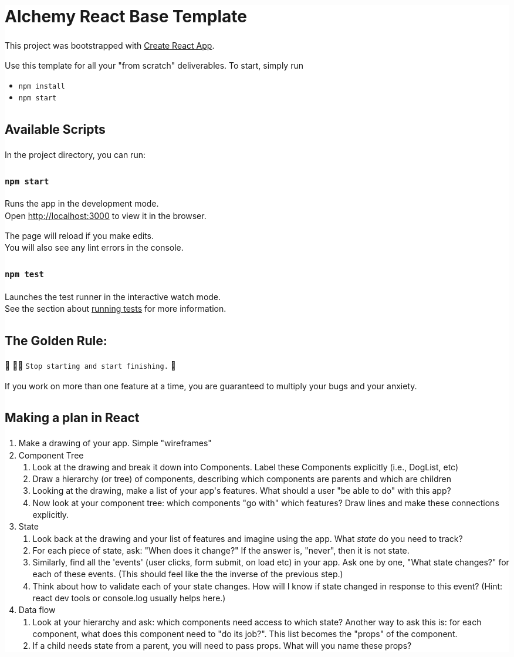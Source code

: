 # Alchemy React Base Template

This project was bootstrapped with [Create React App](https://github.com/facebook/create-react-app).

Use this template for all your "from scratch" deliverables. To start, simply run

- `npm install`
- `npm start`

## Available Scripts

In the project directory, you can run:

### `npm start`

Runs the app in the development mode.\
Open [http://localhost:3000](http://localhost:3000) to view it in the browser.

The page will reload if you make edits.\
You will also see any lint errors in the console.

### `npm test`

Launches the test runner in the interactive watch mode.\
See the section about [running tests](https://facebook.github.io/create-react-app/docs/running-tests) for more information.

## The Golden Rule:

🦸 🦸‍♂️ `Stop starting and start finishing.` 🏁

If you work on more than one feature at a time, you are guaranteed to multiply your bugs and your anxiety.

## Making a plan in React

1. Make a drawing of your app. Simple "wireframes"
1. Component Tree
   1. Look at the drawing and break it down into Components. Label these Components explicitly (i.e., DogList, etc)
   1. Draw a hierarchy (or tree) of components, describing which components are parents and which are children
   1. Looking at the drawing, make a list of your app's features. What should a user "be able to do" with this app?
   1. Now look at your component tree: which components "go with" which features? Draw lines and make these connections explicitly.
1. State
   1. Look back at the drawing and your list of features and imagine using the app. What _state_ do you need to track?
   1. For each piece of state, ask: "When does it change?" If the answer is, "never", then it is not state.
   1. Similarly, find all the 'events' (user clicks, form submit, on load etc) in your app. Ask one by one, "What state changes?" for each of these events. (This should feel like the the inverse of the previous step.)
   1. Think about how to validate each of your state changes. How will I know if state changed in response to this event? (Hint: react dev tools or console.log usually helps here.)
1. Data flow
   1. Look at your hierarchy and ask: which components need access to which state? Another way to ask this is: for each component, what does this component need to "do its job?". This list becomes the "props" of the component.
   1. If a child needs state from a parent, you will need to pass props. What will you name these props?